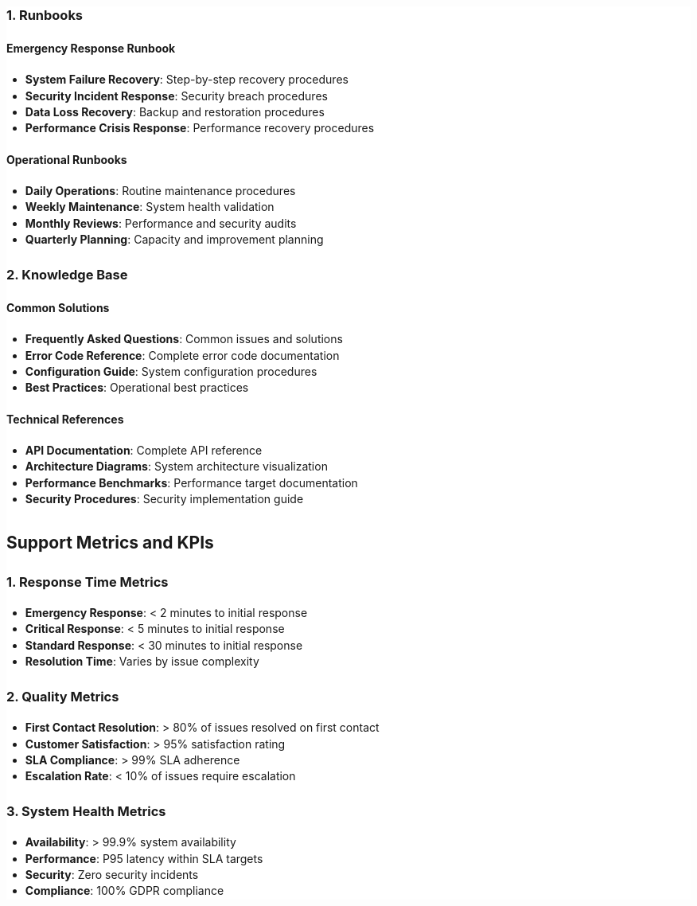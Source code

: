 ### 1. Runbooks

#### Emergency Response Runbook

- **System Failure Recovery**: Step-by-step recovery procedures
- **Security Incident Response**: Security breach procedures
- **Data Loss Recovery**: Backup and restoration procedures
- **Performance Crisis Response**: Performance recovery procedures

#### Operational Runbooks

- **Daily Operations**: Routine maintenance procedures
- **Weekly Maintenance**: System health validation
- **Monthly Reviews**: Performance and security audits
- **Quarterly Planning**: Capacity and improvement planning

### 2. Knowledge Base

#### Common Solutions

- **Frequently Asked Questions**: Common issues and solutions
- **Error Code Reference**: Complete error code documentation
- **Configuration Guide**: System configuration procedures
- **Best Practices**: Operational best practices

#### Technical References

- **API Documentation**: Complete API reference
- **Architecture Diagrams**: System architecture visualization
- **Performance Benchmarks**: Performance target documentation
- **Security Procedures**: Security implementation guide

## Support Metrics and KPIs

### 1. Response Time Metrics

- **Emergency Response**: < 2 minutes to initial response
- **Critical Response**: < 5 minutes to initial response
- **Standard Response**: < 30 minutes to initial response
- **Resolution Time**: Varies by issue complexity

### 2. Quality Metrics

- **First Contact Resolution**: > 80% of issues resolved on first contact
- **Customer Satisfaction**: > 95% satisfaction rating
- **SLA Compliance**: > 99% SLA adherence
- **Escalation Rate**: < 10% of issues require escalation

### 3. System Health Metrics

- **Availability**: > 99.9% system availability
- **Performance**: P95 latency within SLA targets
- **Security**: Zero security incidents
- **Compliance**: 100% GDPR compliance
